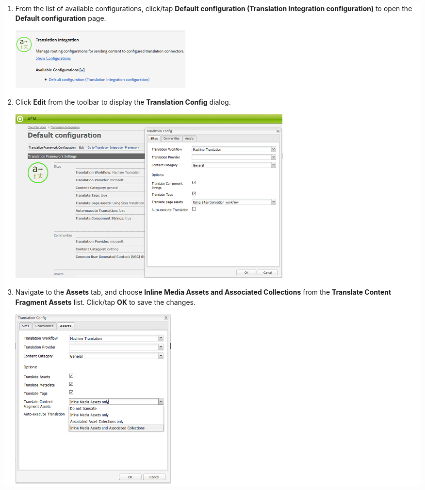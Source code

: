 1. From the list of available configurations, click/tap **Default configuration (Translation Integration configuration)** to open the **Default configuration** page.

   ![](assets/chlimage_1-458.png)

1. Click **Edit** from the toolbar to display the **Translation Config** dialog.

   ![](assets/chlimage_1-459.png)

1. Navigate to the **Assets** tab, and choose **Inline Media Assets and Associated Collections** from the **Translate Content Fragment Assets** list. Click/tap **OK** to save the changes.

   ![](assets/chlimage_1-460.png)
